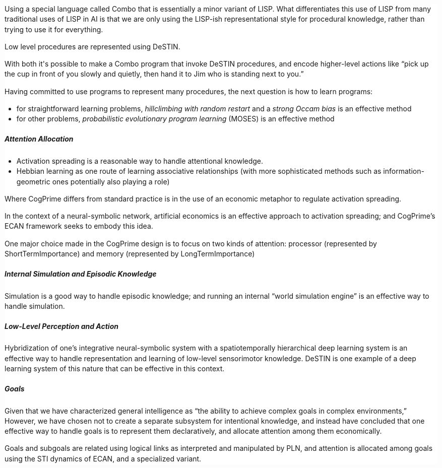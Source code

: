 Using a special language called Combo that is essentially a minor variant of
LISP. What differentiates this use of LISP from many traditional uses of LISP in AI is that we are only using the LISP-ish representational style for procedural knowledge, rather than trying to use it for everything. 

Low level procedures are represented using DeSTIN.

With both it's possible to make a Combo program that  invoke DeSTIN procedures,
and encode higher-level actions like “pick up the cup in front of you slowly and
quietly, then hand it to Jim who is standing next to you.” 

Having committed to use programs to represent many procedures, the next
question is how to learn programs:

- for straightforward learning problems, *hillclimbing with random restart* and a
  *strong Occam bias* is an effective method
- for other problems, *probabilistic evolutionary program learning* (MOSES) is
  an effective method

##### Attention Allocation

- Activation spreading is a reasonable way to handle attentional knowledge.
- Hebbian learning as one route of learning associative relationships (with more
  sophisticated methods such as information-geometric ones potentially also
  playing a role)

Where CogPrime differs from standard practice is in the use of an economic
metaphor to regulate activation spreading.

In the context of a neural-symbolic network, artificial economics is an
effective approach to activation spreading; and CogPrime’s ECAN framework seeks
to embody this idea.

One major choice made in the CogPrime design is to focus on two kinds of attention: processor (represented by ShortTermImportance) and memory (represented by LongTermImportance)

##### Internal Simulation and Episodic Knowledge

Simulation is a good way to handle episodic knowledge; and running an internal “world simulation engine” is an effective way to handle simulation. 

##### Low-Level Perception and Action

Hybridization of one’s integrative neural-symbolic system with a spatiotemporally hierarchical deep learning system is an effective way to handle representation and learning of low-level sensorimotor knowledge. DeSTIN is one example of a deep learning system of this nature that can be effective in this context.

##### Goals

Given that we have characterized general intelligence as “the ability to achieve complex goals in complex environments,” However, we have chosen not to create a separate subsystem for intentional knowledge, and instead have concluded that one effective way to handle goals is to represent them declaratively, and allocate attention among them economically.

Goals and subgoals are related using logical links as interpreted and manipulated by PLN, and attention is allocated among goals using the STI dynamics of ECAN, and a specialized variant.
